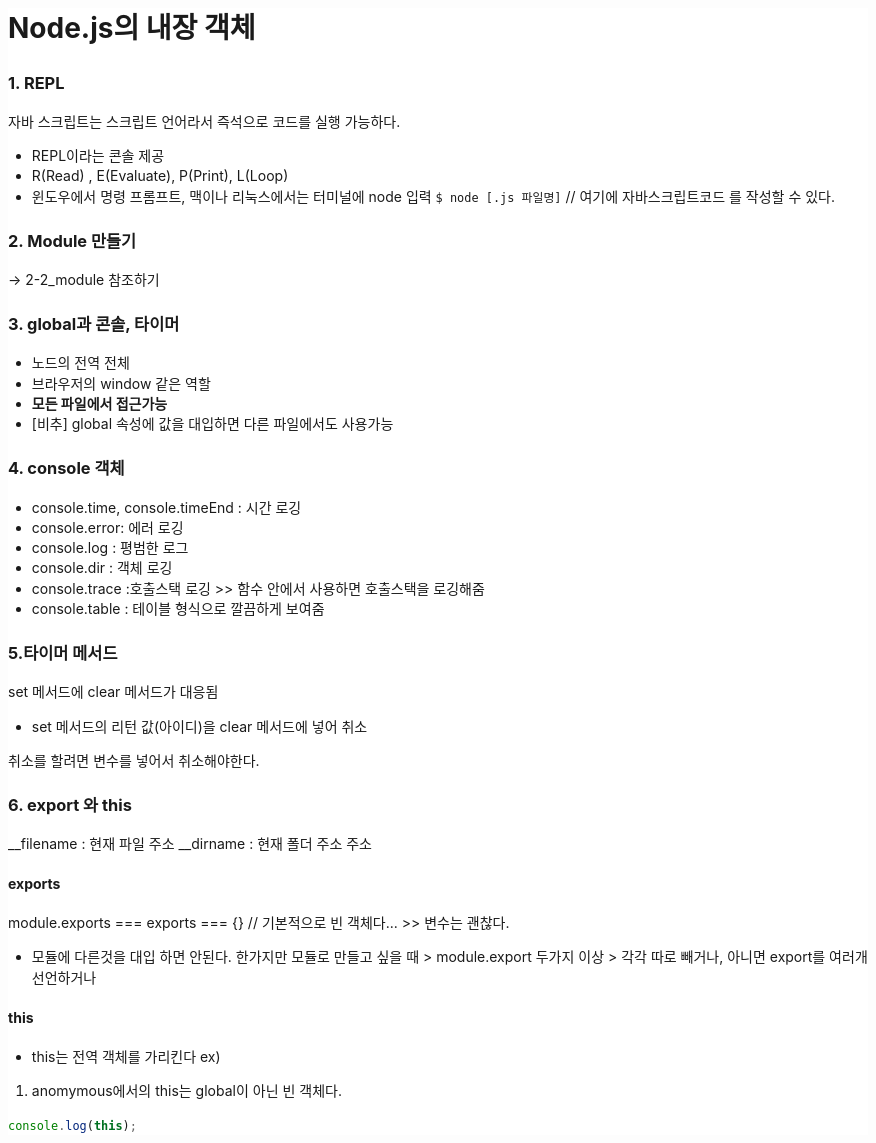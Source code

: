 # Node.js의 내장 객체

### 1. REPL
자바 스크립트는 스크립트 언어라서 즉석으로 코드를 실행 가능하다.
- REPL이라는 콘솔 제공
- R(Read) , E(Evaluate), P(Print), L(Loop)
- 윈도우에서 명령 프롬프트, 맥이나 리눅스에서는 
터미널에 node 입력
`$ node [.js 파일명]` // 여기에 자바스크립트코드 를 작성할 수 있다. 

### 2. Module 만들기 
-> 2-2_module 참조하기

### 3. global과 콘솔, 타이머
- 노드의 전역 전체
- 브라우저의 window 같은 역할
- **모든 파일에서 접근가능**
- [비추] global 속성에 값을 대입하면 다른 파일에서도 사용가능

### 4. console 객체
- console.time, console.timeEnd : 시간 로깅
- console.error: 에러 로깅
- console.log : 평범한 로그
- console.dir : 객체 로깅
- console.trace :호출스택 로깅 >> 함수 안에서 사용하면 호출스택을 로깅해줌
- console.table : 테이블 형식으로 깔끔하게 보여줌

### 5.타이머 메서드
set 메서드에 clear 메서드가 대응됨
- set 메서드의 리턴 값(아이디)을 clear 메서드에 넣어 취소

취소를 할려면 변수를 넣어서 취소해야한다.

### 6. export 와 this
__filename : 현재 파일 주소
__dirname : 현재 폴더 주소 주소

#### exports
module.exports === exports === {} // 기본적으로 빈 객체다... >> 변수는 괜찮다. 

- 모듈에 다른것을 대입 하면 안된다.
한가지만 모듈로 만들고 싶을 때 > module.export
두가지 이상 > 각각 따로 빼거나, 아니면 export를 여러개 선언하거나

#### this
- this는 전역 객체를 가리킨다
ex)
1. anomymous에서의 this는 global이 아닌 빈 객체다.
```javascript
console.log(this);
```
    